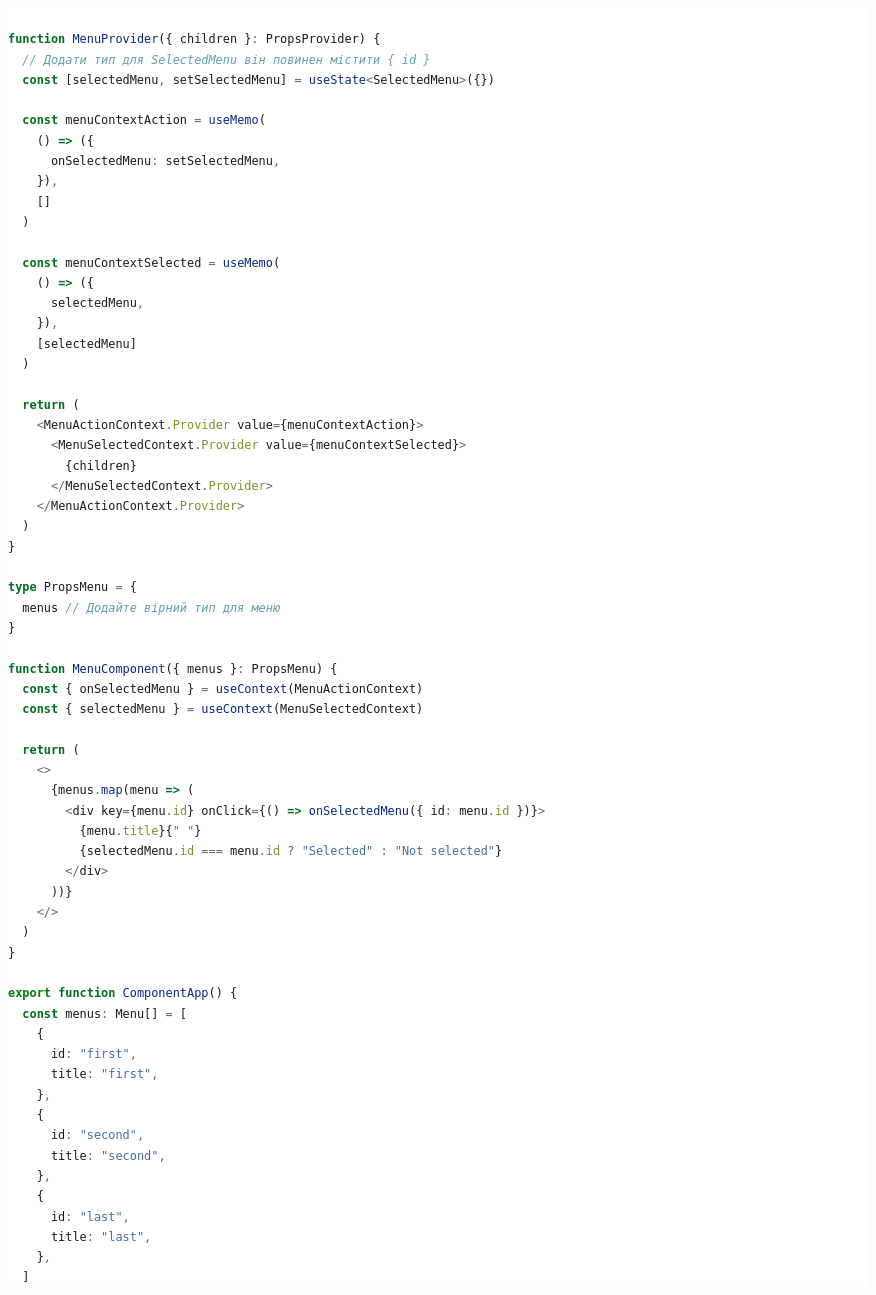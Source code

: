```ts

function MenuProvider({ children }: PropsProvider) {
  // Додати тип для SelectedMenu він повинен містити { id }
  const [selectedMenu, setSelectedMenu] = useState<SelectedMenu>({})

  const menuContextAction = useMemo(
    () => ({
      onSelectedMenu: setSelectedMenu,
    }),
    []
  )

  const menuContextSelected = useMemo(
    () => ({
      selectedMenu,
    }),
    [selectedMenu]
  )

  return (
    <MenuActionContext.Provider value={menuContextAction}>
      <MenuSelectedContext.Provider value={menuContextSelected}>
        {children}
      </MenuSelectedContext.Provider>
    </MenuActionContext.Provider>
  )
}

type PropsMenu = {
  menus // Додайте вірний тип для меню
}

function MenuComponent({ menus }: PropsMenu) {
  const { onSelectedMenu } = useContext(MenuActionContext)
  const { selectedMenu } = useContext(MenuSelectedContext)

  return (
    <>
      {menus.map(menu => (
        <div key={menu.id} onClick={() => onSelectedMenu({ id: menu.id })}>
          {menu.title}{" "}
          {selectedMenu.id === menu.id ? "Selected" : "Not selected"}
        </div>
      ))}
    </>
  )
}

export function ComponentApp() {
  const menus: Menu[] = [
    {
      id: "first",
      title: "first",
    },
    {
      id: "second",
      title: "second",
    },
    {
      id: "last",
      title: "last",
    },
  ]
```